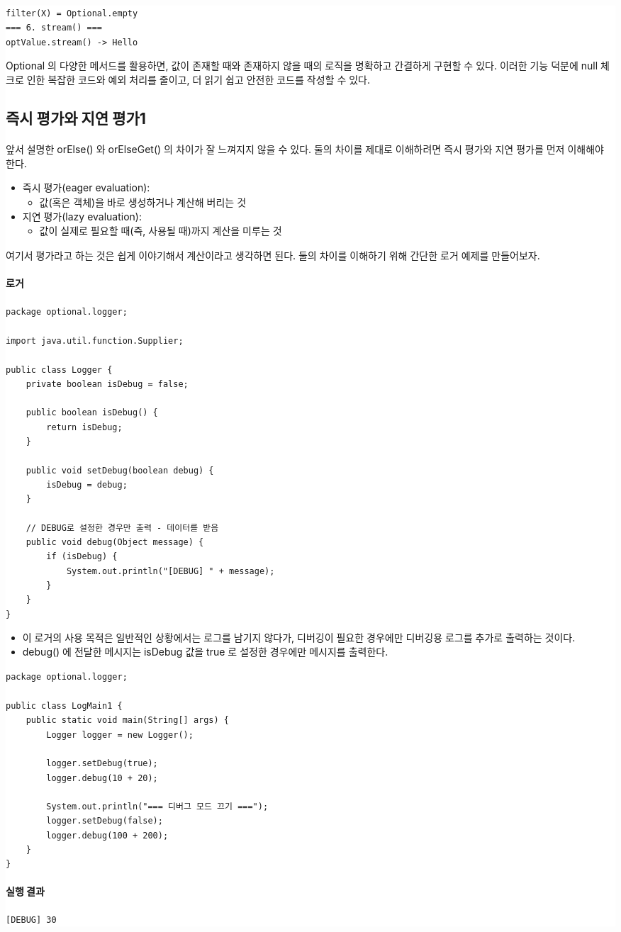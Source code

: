 ```
filter(X) = Optional.empty
=== 6. stream() ===
optValue.stream() -> Hello
```
Optional 의 다양한 메서드를 활용하면, 값이 존재할 때와 존재하지 않을 때의 로직을 명확하고 간결하게 구현할 수 있다.
이러한 기능 덕분에 null 체크로 인한 복잡한 코드와 예외 처리를 줄이고, 더 읽기 쉽고 안전한 코드를 작성할 수 있다.

## 즉시 평가와 지연 평가1
앞서 설명한 orElse() 와 orElseGet() 의 차이가 잘 느껴지지 않을 수 있다. 둘의 차이를 제대로 이해하려면 즉시 평가와 지연 평가를 먼저 이해해야 한다.
- 즉시 평가(eager evaluation):
  - 값(혹은 객체)을 바로 생성하거나 계산해 버리는 것
- 지연 평가(lazy evaluation):
  - 값이 실제로 필요할 때(즉, 사용될 때)까지 계산을 미루는 것

여기서 평가라고 하는 것은 쉽게 이야기해서 계산이라고 생각하면 된다.
둘의 차이를 이해하기 위해 간단한 로거 예제를 만들어보자.

#### 로거
```
package optional.logger;

import java.util.function.Supplier;

public class Logger {
    private boolean isDebug = false;

    public boolean isDebug() {
        return isDebug;
    }

    public void setDebug(boolean debug) {
        isDebug = debug;
    }

    // DEBUG로 설정한 경우만 출력 - 데이터를 받음
    public void debug(Object message) {
        if (isDebug) {
            System.out.println("[DEBUG] " + message);
        }
    }
}
```
- 이 로거의 사용 목적은 일반적인 상황에서는 로그를 남기지 않다가, 디버깅이 필요한 경우에만 디버깅용 로그를 추가로 출력하는 것이다.
- debug() 에 전달한 메시지는 isDebug 값을 true 로 설정한 경우에만 메시지를 출력한다.
```
package optional.logger;

public class LogMain1 {
    public static void main(String[] args) {
        Logger logger = new Logger();

        logger.setDebug(true);
        logger.debug(10 + 20);

        System.out.println("=== 디버그 모드 끄기 ===");
        logger.setDebug(false);
        logger.debug(100 + 200);
    }
}
```
#### 실행 결과
```
[DEBUG] 30
```